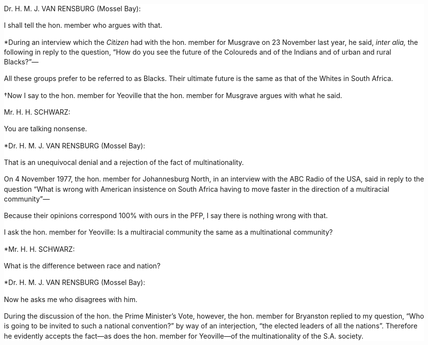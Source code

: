 <speech by="#van_rensburg">

<from>Dr. <person refersTo="hansard_za">H. M. J. VAN RENSBURG (Mossel Bay)</person>:</from>

<p>I shall tell the hon. member who argues with that.</p>

<p>*During an interview which the <i>Citizen</i> had with the hon. member for Musgrave on 23 November last year, he said, <i>inter alia,</i> the following in reply to the question, &#x201C;How do you see the future of the Coloureds and of the Indians and of urban and rural Blacks&#x003F;&#x201D;&#x2014;</p>

<block name="quote">All these groups prefer to be referred to as Blacks. Their ultimate future is the same as that of the Whites in South Africa.</block>

<p>&#x2020;Now I say to the hon. member for Yeoville that the hon. member for Musgrave argues with what he said.</p>

</speech>

<speech by="#schwarz">

<from>Mr. <person refersTo="hansard_za">H. H. SCHWARZ</person>:</from>

<p>You are talking nonsense.</p>

</speech>

<speech by="#van_rensburg">

<from>*Dr. <person refersTo="hansard_za">H. M. J. VAN RENSBURG (Mossel Bay)</person>:</from>

<p>That is an unequivocal denial and a rejection of the fact of multinationality.</p>

<p>On 4 November 1977, the hon. member for Johannesburg North, in an interview with the ABC Radio of the USA, said in reply to the question &#x201C;What is wrong with American insistence on South Africa having to move faster in the direction of a multiracial community&#x201D;&#x2014;</p>

<block name="quote">Because their opinions correspond 100% with ours in the PFP, I say there is nothing wrong with that.</block>

<p>I ask the hon. member for Yeoville: Is a multiracial community the same as a multinational community&#x003F;</p>

</speech>

<speech by="#schwarz">

<from>*Mr. <person refersTo="hansard_za">H. H. SCHWARZ</person>:</from>

<p>What is the difference between race and nation&#x003F;</p>

</speech>

<speech by="#van_rensburg">

<from>*Dr. <person refersTo="hansard_za">H. M. J. VAN RENSBURG (Mossel Bay)</person>:</from>

<p>Now he asks me who disagrees with him.</p>

<p>During the discussion of the hon. the Prime Minister&#x2019;s Vote, however, the hon. member for Bryanston replied to my question, &#x201C;Who is going to be invited to such a national convention&#x003F;&#x201D; by way of an interjection, &#x201C;the elected leaders of all the nations&#x201D;. Therefore he evidently accepts the fact&#x2014;as does the hon. member for Yeoville&#x2014;of the multinationality of the S.A. society.</p>
